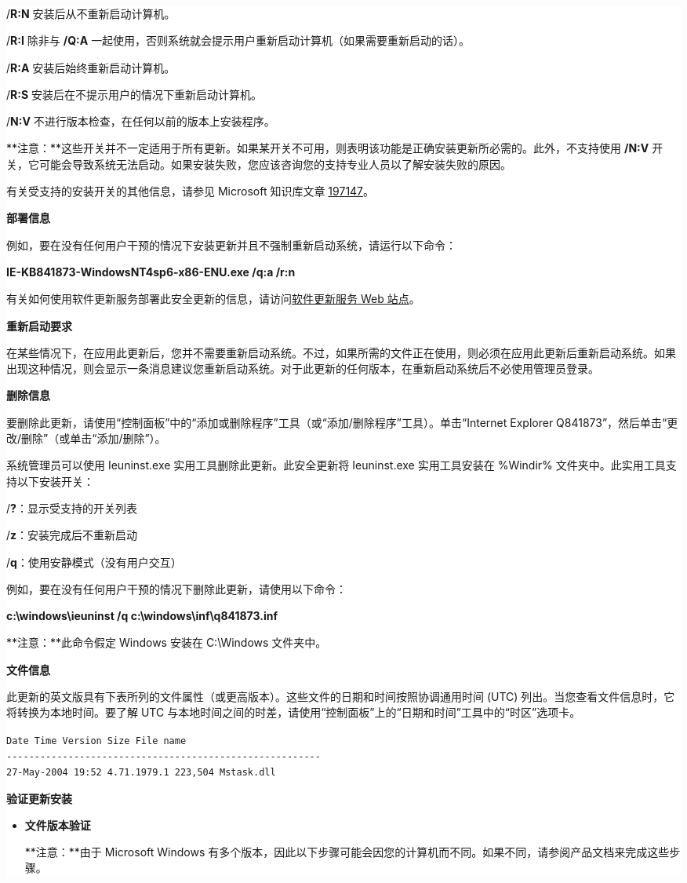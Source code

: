 /**R:N** 安装后从不重新启动计算机。

/**R:I** 除非与 **/Q:A** 一起使用，否则系统就会提示用户重新启动计算机（如果需要重新启动的话）。

/**R:A** 安装后始终重新启动计算机。

/**R:S** 安装后在不提示用户的情况下重新启动计算机。

/**N:V** 不进行版本检查，在任何以前的版本上安装程序。

**注意：**这些开关并不一定适用于所有更新。如果某开关不可用，则表明该功能是正确安装更新所必需的。此外，不支持使用 **/N:V** 开关，它可能会导致系统无法启动。如果安装失败，您应该咨询您的支持专业人员以了解安装失败的原因。

有关受支持的安装开关的其他信息，请参见 Microsoft 知识库文章 [197147](http://support.microsoft.com/default.aspx?scid=kb;zh-cn;197147)。

**部署信息**  

例如，要在没有任何用户干预的情况下安装更新并且不强制重新启动系统，请运行以下命令：

**IE-KB841873-WindowsNT4sp6-x86-ENU.exe /q:a /r:n**  

有关如何使用软件更新服务部署此安全更新的信息，请访问[软件更新服务 Web 站点](http://go.microsoft.com/fwlink/?linkid=21125)。

**重新启动要求**  

在某些情况下，在应用此更新后，您并不需要重新启动系统。不过，如果所需的文件正在使用，则必须在应用此更新后重新启动系统。如果出现这种情况，则会显示一条消息建议您重新启动系统。对于此更新的任何版本，在重新启动系统后不必使用管理员登录。

**删除信息**  

要删除此更新，请使用“控制面板”中的“添加或删除程序”工具（或“添加/删除程序”工具）。单击“Internet Explorer Q841873”，然后单击“更改/删除”（或单击“添加/删除”）。

系统管理员可以使用 Ieuninst.exe 实用工具删除此更新。此安全更新将 Ieuninst.exe 实用工具安装在 %Windir% 文件夹中。此实用工具支持以下安装开关：

/**?**：显示受支持的开关列表

/**z**：安装完成后不重新启动

/**q**：使用安静模式（没有用户交互）

例如，要在没有任何用户干预的情况下删除此更新，请使用以下命令：

**c:\\windows\\ieuninst /q c:\\windows\\inf\\q841873.inf**  

**注意：**此命令假定 Windows 安装在 C:\\Windows 文件夹中。

**文件信息**  

此更新的英文版具有下表所列的文件属性（或更高版本）。这些文件的日期和时间按照协调通用时间 (UTC) 列出。当您查看文件信息时，它将转换为本地时间。要了解 UTC 与本地时间之间的时差，请使用“控制面板”上的“日期和时间”工具中的“时区”选项卡。

```
Date Time Version Size File name
--------------------------------------------------------
27-May-2004 19:52 4.71.1979.1 223,504 Mstask.dll
```

**验证更新安装**  

-   **文件版本验证**  

    **注意：**由于 Microsoft Windows 有多个版本，因此以下步骤可能会因您的计算机而不同。如果不同，请参阅产品文档来完成这些步骤。
